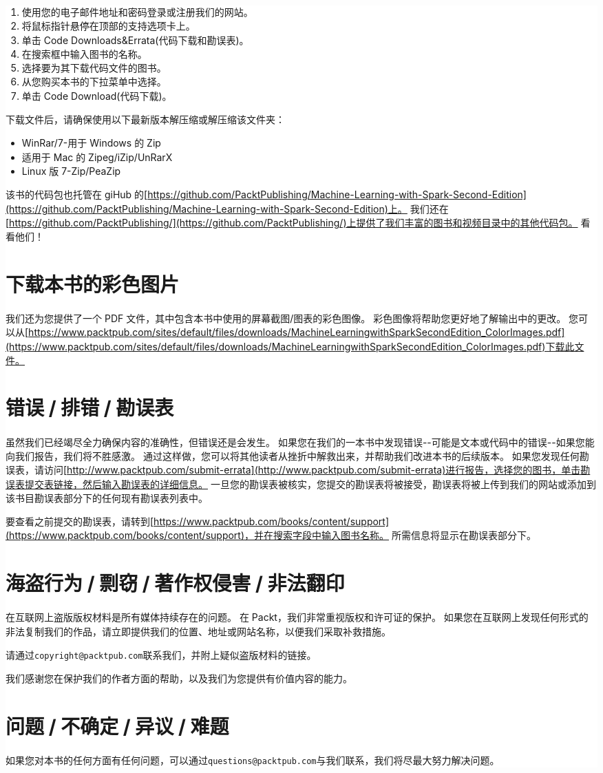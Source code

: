 1.  使用您的电子邮件地址和密码登录或注册我们的网站。
2.  将鼠标指针悬停在顶部的支持选项卡上。
3.  单击 Code Downloads&Errata(代码下载和勘误表)。
4.  在搜索框中输入图书的名称。
5.  选择要为其下载代码文件的图书。
6.  从您购买本书的下拉菜单中选择。
7.  单击 Code Download(代码下载)。

下载文件后，请确保使用以下最新版本解压缩或解压缩该文件夹：

*   WinRar/7-用于 Windows 的 Zip
*   适用于 Mac 的 Zipeg/iZip/UnRarX
*   Linux 版 7-Zip/PeaZip

该书的代码包也托管在 giHub 的[https://github.com/PacktPublishing/Machine-Learning-with-Spark-Second-Edition](https://github.com/PacktPublishing/Machine-Learning-with-Spark-Second-Edition)上。 我们还在[https://github.com/PacktPublishing/](https://github.com/PacktPublishing/)上提供了我们丰富的图书和视频目录中的其他代码包。 看看他们！

# 下载本书的彩色图片

我们还为您提供了一个 PDF 文件，其中包含本书中使用的屏幕截图/图表的彩色图像。 彩色图像将帮助您更好地了解输出中的更改。 您可以从[https://www.packtpub.com/sites/default/files/downloads/MachineLearningwithSparkSecondEdition_ColorImages.pdf](https://www.packtpub.com/sites/default/files/downloads/MachineLearningwithSparkSecondEdition_ColorImages.pdf)下载此文件。

# 错误 / 排错 / 勘误表

虽然我们已经竭尽全力确保内容的准确性，但错误还是会发生。 如果您在我们的一本书中发现错误--可能是文本或代码中的错误--如果您能向我们报告，我们将不胜感激。 通过这样做，您可以将其他读者从挫折中解救出来，并帮助我们改进本书的后续版本。 如果您发现任何勘误表，请访问[http://www.packtpub.com/submit-errata](http://www.packtpub.com/submit-errata)进行报告，选择您的图书，单击勘误表提交表链接，然后输入勘误表的详细信息。 一旦您的勘误表被核实，您提交的勘误表将被接受，勘误表将被上传到我们的网站或添加到该书目勘误表部分下的任何现有勘误表列表中。

要查看之前提交的勘误表，请转到[https://www.packtpub.com/books/content/support](https://www.packtpub.com/books/content/support)，并在搜索字段中输入图书名称。 所需信息将显示在勘误表部分下。

# 海盗行为 / 剽窃 / 著作权侵害 / 非法翻印

在互联网上盗版版权材料是所有媒体持续存在的问题。 在 Packt，我们非常重视版权和许可证的保护。 如果您在互联网上发现任何形式的非法复制我们的作品，请立即提供我们的位置、地址或网站名称，以便我们采取补救措施。

请通过`copyright@packtpub.com`联系我们，并附上疑似盗版材料的链接。

我们感谢您在保护我们的作者方面的帮助，以及我们为您提供有价值内容的能力。

# 问题 / 不确定 / 异议 / 难题

如果您对本书的任何方面有任何问题，可以通过`questions@packtpub.com`与我们联系，我们将尽最大努力解决问题。